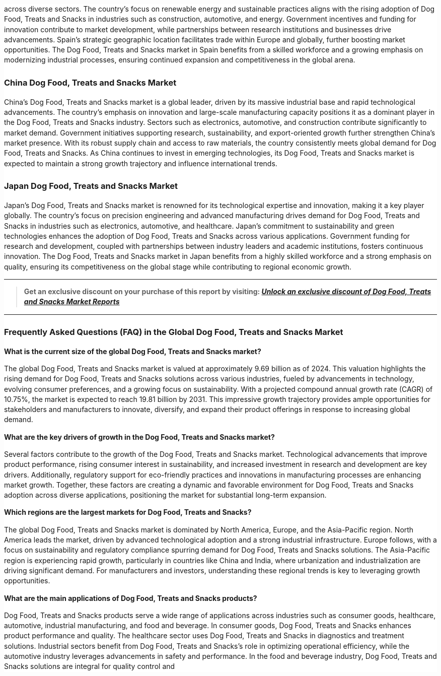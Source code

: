 across diverse sectors. The country&rsquo;s focus on renewable energy and sustainable practices aligns with the rising adoption of Dog Food, Treats and Snacks in industries such as construction, automotive, and energy. Government incentives and funding for innovation contribute to market development, while partnerships between research institutions and businesses drive advancements. Spain&rsquo;s strategic geographic location facilitates trade within Europe and globally, further boosting market opportunities. The Dog Food, Treats and Snacks market in Spain benefits from a skilled workforce and a growing emphasis on modernizing industrial processes, ensuring continued expansion and competitiveness in the global arena.</p><h3>China Dog Food, Treats and Snacks Market</h3><p>China&rsquo;s Dog Food, Treats and Snacks market is a global leader, driven by its massive industrial base and rapid technological advancements. The country&rsquo;s emphasis on innovation and large-scale manufacturing capacity positions it as a dominant player in the Dog Food, Treats and Snacks industry. Sectors such as electronics, automotive, and construction contribute significantly to market demand. Government initiatives supporting research, sustainability, and export-oriented growth further strengthen China&rsquo;s market presence. With its robust supply chain and access to raw materials, the country consistently meets global demand for Dog Food, Treats and Snacks. As China continues to invest in emerging technologies, its Dog Food, Treats and Snacks market is expected to maintain a strong growth trajectory and influence international trends.</p><h3>Japan Dog Food, Treats and Snacks Market</h3><p>Japan&rsquo;s Dog Food, Treats and Snacks market is renowned for its technological expertise and innovation, making it a key player globally. The country&rsquo;s focus on precision engineering and advanced manufacturing drives demand for Dog Food, Treats and Snacks in industries such as electronics, automotive, and healthcare. Japan&rsquo;s commitment to sustainability and green technologies enhances the adoption of Dog Food, Treats and Snacks across various applications. Government funding for research and development, coupled with partnerships between industry leaders and academic institutions, fosters continuous innovation. The Dog Food, Treats and Snacks market in Japan benefits from a highly skilled workforce and a strong emphasis on quality, ensuring its competitiveness on the global stage while contributing to regional economic growth.</p><hr /><blockquote><p><strong>Get an exclusive discount on your purchase of this report by visiting: <em><a href="://marketresearchpulse.com/ask-for-discount/52704?utm_source=Github&amp;utm_medium=025">Unlock an exclusive discount of Dog Food, Treats and Snacks Market Reports</a></em>&nbsp;</strong></p></blockquote><hr /><h3>Frequently Asked Questions (FAQ) in the Global Dog Food, Treats and Snacks Market</h3><p><strong>What is the current size of the global Dog Food, Treats and Snacks market?</strong></p><p>The global Dog Food, Treats and Snacks market is valued at approximately 9.69 billion as of 2024. This valuation highlights the rising demand for Dog Food, Treats and Snacks solutions across various industries, fueled by advancements in technology, evolving consumer preferences, and a growing focus on sustainability. With a projected compound annual growth rate (CAGR) of 10.75%, the market is expected to reach 19.81 billion by 2031. This impressive growth trajectory provides ample opportunities for stakeholders and manufacturers to innovate, diversify, and expand their product offerings in response to increasing global demand.</p><p><strong>What are the key drivers of growth in the Dog Food, Treats and Snacks market?</strong></p><p>Several factors contribute to the growth of the Dog Food, Treats and Snacks market. Technological advancements that improve product performance, rising consumer interest in sustainability, and increased investment in research and development are key drivers. Additionally, regulatory support for eco-friendly practices and innovations in manufacturing processes are enhancing market growth. Together, these factors are creating a dynamic and favorable environment for Dog Food, Treats and Snacks adoption across diverse applications, positioning the market for substantial long-term expansion.</p><p><strong>Which regions are the largest markets for Dog Food, Treats and Snacks?</strong></p><p>The global Dog Food, Treats and Snacks market is dominated by North America, Europe, and the Asia-Pacific region. North America leads the market, driven by advanced technological adoption and a strong industrial infrastructure. Europe follows, with a focus on sustainability and regulatory compliance spurring demand for Dog Food, Treats and Snacks solutions. The Asia-Pacific region is experiencing rapid growth, particularly in countries like China and India, where urbanization and industrialization are driving significant demand. For manufacturers and investors, understanding these regional trends is key to leveraging growth opportunities.</p><p><strong>What are the main applications of Dog Food, Treats and Snacks products?</strong></p><p>Dog Food, Treats and Snacks products serve a wide range of applications across industries such as consumer goods, healthcare, automotive, industrial manufacturing, and food and beverage. In consumer goods, Dog Food, Treats and Snacks enhances product performance and quality. The healthcare sector uses Dog Food, Treats and Snacks in diagnostics and treatment solutions. Industrial sectors benefit from Dog Food, Treats and Snacks&rsquo;s role in optimizing operational efficiency, while the automotive industry leverages advancements in safety and performance. In the food and beverage industry, Dog Food, Treats and Snacks solutions are integral for quality control and